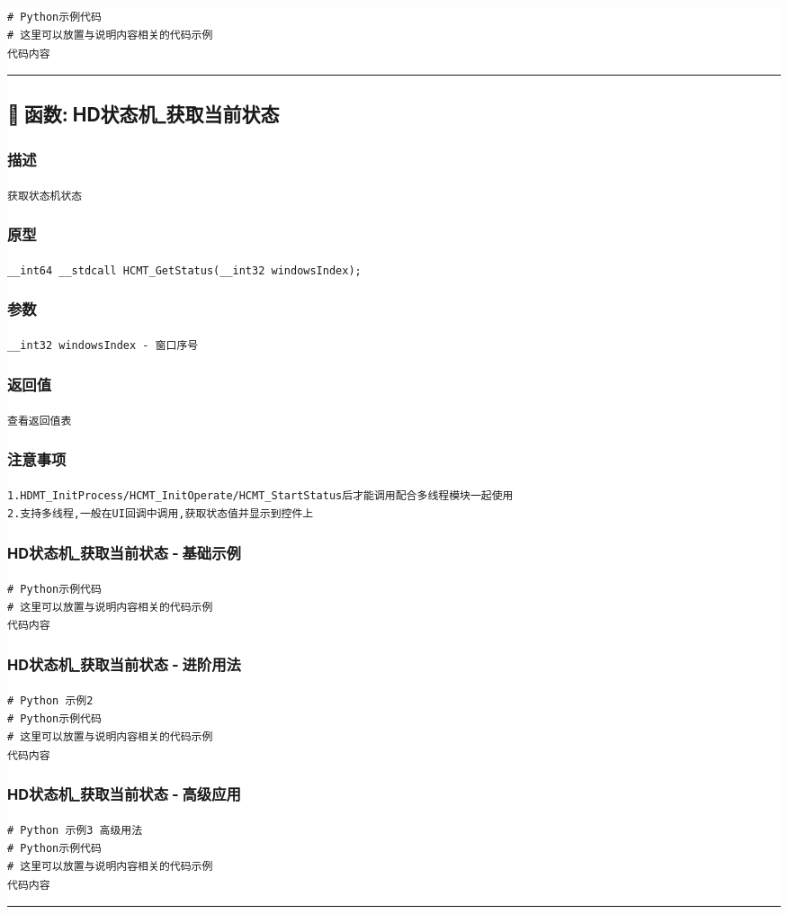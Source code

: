 ```
# Python示例代码
# 这里可以放置与说明内容相关的代码示例
代码内容
```

---
## 📌 函数: HD状态机_获取当前状态
### 描述
```
获取状态机状态
```
### 原型
```
__int64 __stdcall HCMT_GetStatus(__int32 windowsIndex);
```
### 参数
```
__int32 windowsIndex - 窗口序号
```
### 返回值
```
查看返回值表
```
### 注意事项
```
1.HDMT_InitProcess/HCMT_InitOperate/HCMT_StartStatus后才能调用配合多线程模块一起使用
2.支持多线程,一般在UI回调中调用,获取状态值并显示到控件上
```
### HD状态机_获取当前状态 - 基础示例
```
# Python示例代码
# 这里可以放置与说明内容相关的代码示例
代码内容
```
### HD状态机_获取当前状态 - 进阶用法
```
# Python 示例2
# Python示例代码
# 这里可以放置与说明内容相关的代码示例
代码内容
```
### HD状态机_获取当前状态 - 高级应用
```
# Python 示例3 高级用法
# Python示例代码
# 这里可以放置与说明内容相关的代码示例
代码内容
```

---